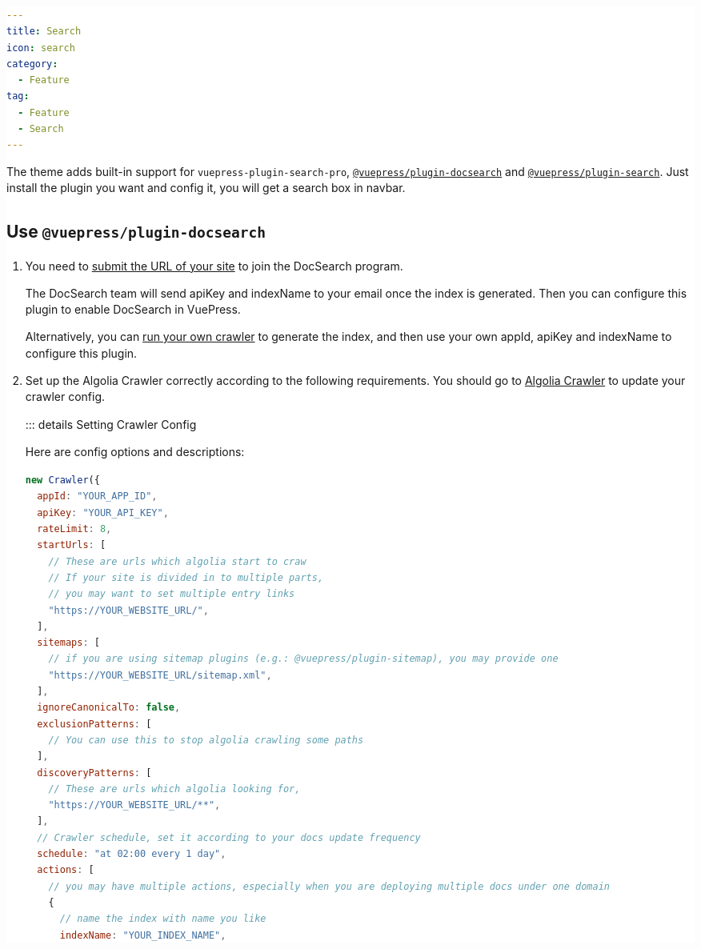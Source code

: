 ```yaml
---
title: Search
icon: search
category:
  - Feature
tag:
  - Feature
  - Search
---
```


The theme adds built-in support for <ProjectLink name="search-pro">`vuepress-plugin-search-pro`</ProjectLink>, [`@vuepress/plugin-docsearch`][docsearch] and [`@vuepress/plugin-search`][search]. Just install the plugin you want and config it, you will get a search box in navbar.



## Use `@vuepress/plugin-docsearch`

1. You need to [submit the URL of your site](https://docsearch.algolia.com/apply/) to join the DocSearch program.

   The DocSearch team will send apiKey and indexName to your email once the index is generated. Then you can configure this plugin to enable DocSearch in VuePress.

   Alternatively, you can [run your own crawler](https://docsearch.algolia.com/docs/run-your-own/) to generate the index, and then use your own appId, apiKey and indexName to configure this plugin.

1. Set up the Algolia Crawler correctly according to the following requirements. You should go to [Algolia Crawler](https://crawler.algolia.com/admin/crawlers/) to update your crawler config.

   ::: details Setting Crawler Config

   Here are config options and descriptions:

   ```js {35-51,60}
   new Crawler({
     appId: "YOUR_APP_ID",
     apiKey: "YOUR_API_KEY",
     rateLimit: 8,
     startUrls: [
       // These are urls which algolia start to craw
       // If your site is divided in to multiple parts,
       // you may want to set multiple entry links
       "https://YOUR_WEBSITE_URL/",
     ],
     sitemaps: [
       // if you are using sitemap plugins (e.g.: @vuepress/plugin-sitemap), you may provide one
       "https://YOUR_WEBSITE_URL/sitemap.xml",
     ],
     ignoreCanonicalTo: false,
     exclusionPatterns: [
       // You can use this to stop algolia crawling some paths
     ],
     discoveryPatterns: [
       // These are urls which algolia looking for,
       "https://YOUR_WEBSITE_URL/**",
     ],
     // Crawler schedule, set it according to your docs update frequency
     schedule: "at 02:00 every 1 day",
     actions: [
       // you may have multiple actions, especially when you are deploying multiple docs under one domain
       {
         // name the index with name you like
         indexName: "YOUR_INDEX_NAME",
   ```

[docsearch]: https://ecosystem.vuejs.press/plugins/search/docsearch.html
[search]: https://ecosystem.vuejs.press/plugins/search/search.html